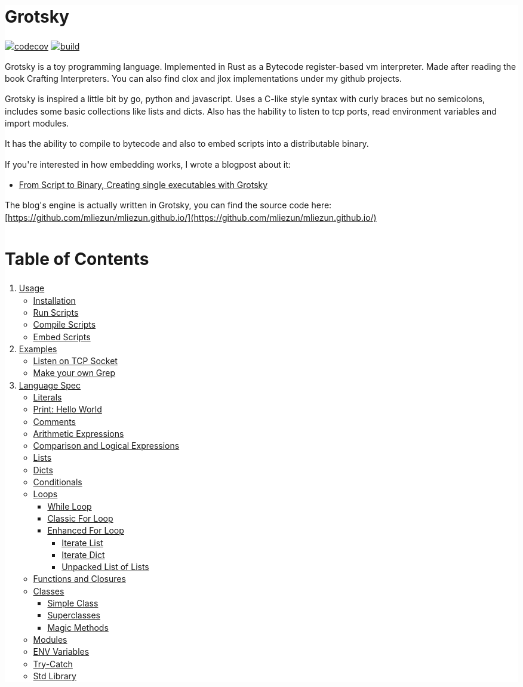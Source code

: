# Grotsky
[![codecov](https://codecov.io/gh/mliezun/grotsky/branch/master/graph/badge.svg)](https://codecov.io/gh/mliezun/grotsky)
[![build](https://github.com/mliezun/grotsky/workflows/build/badge.svg)](https://github.com/mliezun/grotsky/actions?query=workflow%3Abuild)


Grotsky is a toy programming language. Implemented in Rust as a Bytecode register-based vm interpreter. Made after reading the book Crafting Interpreters. You can also find clox and jlox implementations under my github projects.

Grotsky is inspired a little bit by go, python and javascript. Uses a C-like style syntax with curly braces but no semicolons, includes some basic collections like lists and dicts. Also has the hability to listen to tcp ports, read environment variables and import modules.

It has the ability to compile to bytecode and also to embed scripts into a distributable binary.

If you're interested in how embedding works, I wrote a blogpost about it:
- [From Script to Binary, Creating single executables with Grotsky ](https://mliezun.github.io/2024/04/11/embedding-scripts.html)

The blog's engine is actually written in Grotsky, you can find the source code here: [https://github.com/mliezun/mliezun.github.io/](https://github.com/mliezun/mliezun.github.io/)

# Table of Contents
1. [Usage](#usage)
    - [Installation](#installation)
    - [Run Scripts](#run-scripts)
    - [Compile Scripts](#compile-scripts)
    - [Embed Scripts](#embed-scripts)
2. [Examples](#examples)
    - [Listen on TCP Socket](#listen-on-tcp-socket)
    - [Make your own Grep](#make-your-own-grep)
3. [Language Spec](#language-spec)
    - [Literals](#literals)
    - [Print: Hello World](#print-hello-world)
    - [Comments](#comments)
    - [Arithmetic Expressions](#arithmetic-expressions)
    - [Comparison and Logical Expressions](#comparison-and-logical-expressions)
    - [Lists](#lists)
    - [Dicts](#dicts)
    - [Conditionals](#conditionals)
    - [Loops](#loops)
        - [While Loop](#while-loop)
        - [Classic For Loop](#classic-for-loop)
        - [Enhanced For Loop](#enhanced-for-loop)
            - [Iterate List](#iterate-list)
            - [Iterate Dict](#iterate-dict)
            - [Unpacked List of Lists](#unpacked-list-of-lists)
    - [Functions and Closures](#functions-and-closures)
    - [Classes](#classes)
        - [Simple Class](#simple-class)
        - [Superclasses](#superclasses)
        - [Magic Methods](#magic-methods)
    - [Modules](#modules)
    - [ENV Variables](#env-variables)
    - [Try-Catch](#try-catch)
    - [Std Library](#std-library)
